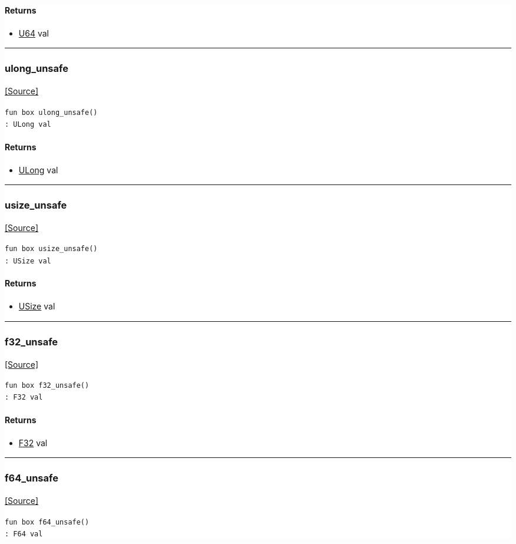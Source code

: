 #### Returns

* [U64](builtin-U64.md) val

---

### ulong_unsafe
<span class="source-link">[[Source]](src/builtin/real.md#L-0-105)</span>


```pony
fun box ulong_unsafe()
: ULong val
```

#### Returns

* [ULong](builtin-ULong.md) val

---

### usize_unsafe
<span class="source-link">[[Source]](src/builtin/real.md#L-0-112)</span>


```pony
fun box usize_unsafe()
: USize val
```

#### Returns

* [USize](builtin-USize.md) val

---

### f32_unsafe
<span class="source-link">[[Source]](src/builtin/real.md#L-0-119)</span>


```pony
fun box f32_unsafe()
: F32 val
```

#### Returns

* [F32](builtin-F32.md) val

---

### f64_unsafe
<span class="source-link">[[Source]](src/builtin/real.md#L-0-126)</span>


```pony
fun box f64_unsafe()
: F64 val
```
